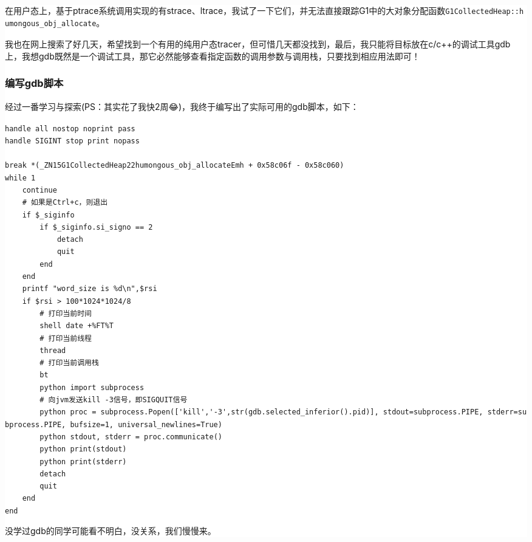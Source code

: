 在用户态上，基于ptrace系统调用实现的有strace、ltrace，我试了一下它们，并无法直接跟踪G1中的大对象分配函数`G1CollectedHeap::humongous_obj_allocate`。

我也在网上搜索了好几天，希望找到一个有用的纯用户态tracer，但可惜几天都没找到，最后，我只能将目标放在c/c++的调试工具gdb上，我想gdb既然是一个调试工具，那它必然能够查看指定函数的调用参数与调用栈，只要找到相应用法即可！

### 编写gdb脚本

经过一番学习与探索(PS：其实花了我快2周😂)，我终于编写出了实际可用的gdb脚本，如下：

    handle all nostop noprint pass
    handle SIGINT stop print nopass
    
    break *(_ZN15G1CollectedHeap22humongous_obj_allocateEmh + 0x58c06f - 0x58c060)
    while 1
        continue
        # 如果是Ctrl+c，则退出
        if $_siginfo
            if $_siginfo.si_signo == 2
                detach
                quit
            end
        end
        printf "word_size is %d\n",$rsi
        if $rsi > 100*1024*1024/8
            # 打印当前时间
            shell date +%FT%T   
            # 打印当前线程
            thread              
            # 打印当前调用栈
            bt                  
            python import subprocess
            # 向jvm发送kill -3信号，即SIGQUIT信号
            python proc = subprocess.Popen(['kill','-3',str(gdb.selected_inferior().pid)], stdout=subprocess.PIPE, stderr=subprocess.PIPE, bufsize=1, universal_newlines=True)
            python stdout, stderr = proc.communicate()
            python print(stdout)
            python print(stderr)
            detach
            quit
        end
    end
    

没学过gdb的同学可能看不明白，没关系，我们慢慢来。
